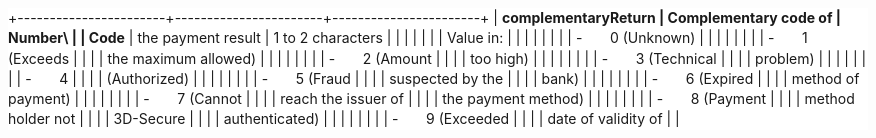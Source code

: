 +-----------------------+-----------------------+-----------------------+
| **complementaryReturn | Complementary code of | Number\               |
| Code**                | the payment result    | 1 to 2 characters     |
|                       |                       |                       |
|                       | Value in:             |                       |
|                       |                       |                       |
|                       | \-       0 (Unknown)  |                       |
|                       |                       |                       |
|                       | \-       1 (Exceeds   |                       |
|                       | the maximum allowed)  |                       |
|                       |                       |                       |
|                       | \-       2 (Amount    |                       |
|                       | too high)             |                       |
|                       |                       |                       |
|                       | \-       3 (Technical |                       |
|                       | problem)              |                       |
|                       |                       |                       |
|                       | \-       4            |                       |
|                       | (Authorized)          |                       |
|                       |                       |                       |
|                       | \-       5 (Fraud     |                       |
|                       | suspected by the      |                       |
|                       | bank)                 |                       |
|                       |                       |                       |
|                       | \-       6 (Expired   |                       |
|                       | method of payment)    |                       |
|                       |                       |                       |
|                       | \-       7 (Cannot    |                       |
|                       | reach the issuer of   |                       |
|                       | the payment method)   |                       |
|                       |                       |                       |
|                       | \-       8 (Payment   |                       |
|                       | method holder not     |                       |
|                       | 3D-Secure             |                       |
|                       | authenticated)        |                       |
|                       |                       |                       |
|                       | \-       9 (Exceeded  |                       |
|                       | date of validity of   |                       |